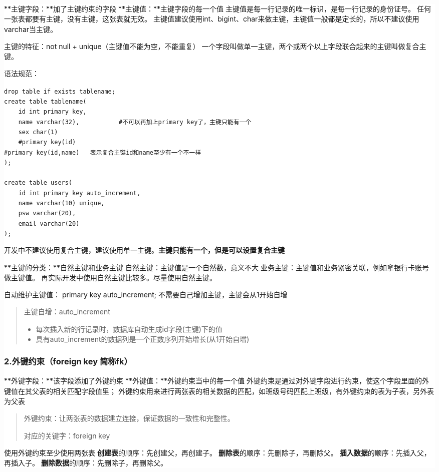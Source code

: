 **主键字段：**加了主键约束的字段
**主键值：**主键字段的每一个值
主键值是每一行记录的唯一标识，是每一行记录的身份证号。
任何一张表都要有主键，没有主键，这张表就无效。
主键值建议使用int、bigint、char来做主键，主键值一般都是定长的，所以不建议使用varchar当主键。

主键的特征：not null + unique（主键值不能为空，不能重复）
一个字段叫做单一主键，两个或两个以上字段联合起来的主键叫做复合主键。

语法规范：

```mysql
drop table if exists tablename;
create table tablename(
	id int primary key,
    name varchar(32),			#不可以再加上primary key了，主键只能有一个
    sex char(1)
    #primary key(id)
#primary key(id,name)   表示复合主键id和name至少有一个不一样
);

create table users(
	id int primary key auto_increment,
	name varchar(10) unique,
	psw varchar(20),
	email varchar(20)
);
```

开发中不建议使用复合主键，建议使用单一主键。**主键只能有一个，但是可以设置复合主键**

**主键的分类：**自然主键和业务主键
自然主键：主键值是一个自然数，意义不大
业务主键：主键值和业务紧密关联，例如拿银行卡账号做主键值。
再实际开发中使用自然主键比较多。尽量使用自然主键。

自动维护主键值： primary key auto_increment;			不需要自己增加主键，主键会从1开始自增

> 主键自增：auto_increment
>
> - 每次插入新的行记录时，数据库自动生成id字段(主键)下的值
> - 具有auto_increment的数据列是一个正数序列开始增长(从1开始自增)

### 2.外键约束（foreign key 简称fk）

**外键字段：**该字段添加了外键约束
**外键值：**外键约束当中的每一个值
外键约束是通过对外键字段进行约束，使这个字段里面的外键值在其父表的相关匹配字段值里；
外键约束用来进行两张表的相关数据的匹配，如班级号码匹配上班级，有外键约束的表为子表，另外表为父表

> 外键约束：让两张表的数据建立连接，保证数据的一致性和完整性。  
>
> 对应的关键字：foreign key

使用外键约束至少使用两张表
**创建表**的顺序：先创建父，再创建子。
**删除表**的顺序：先删除子，再删除父。
**插入数据**的顺序：先插入父，再插入子。
**删除数据**的顺序：先删除子，再删除父。
